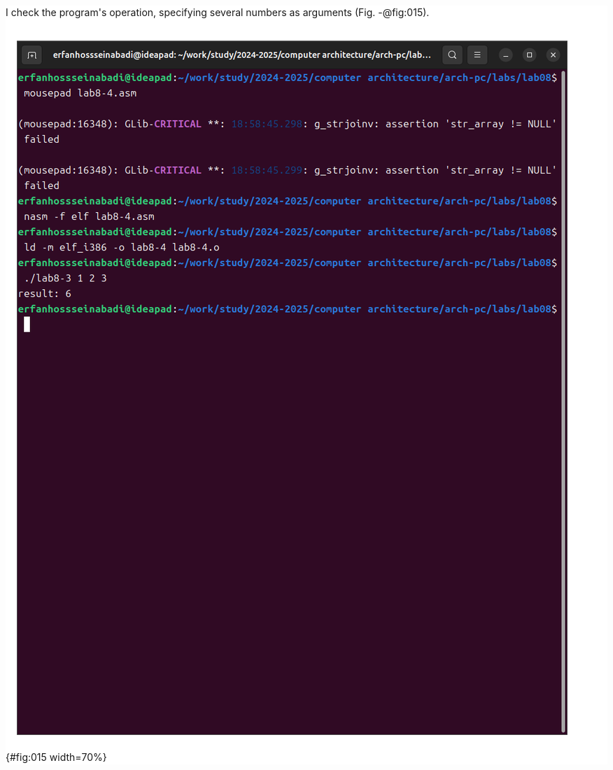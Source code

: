 I check the program's operation, specifying several numbers as arguments (Fig. -@fig:015).

![run the program](image/15.png){#fig:015 width=70%}
